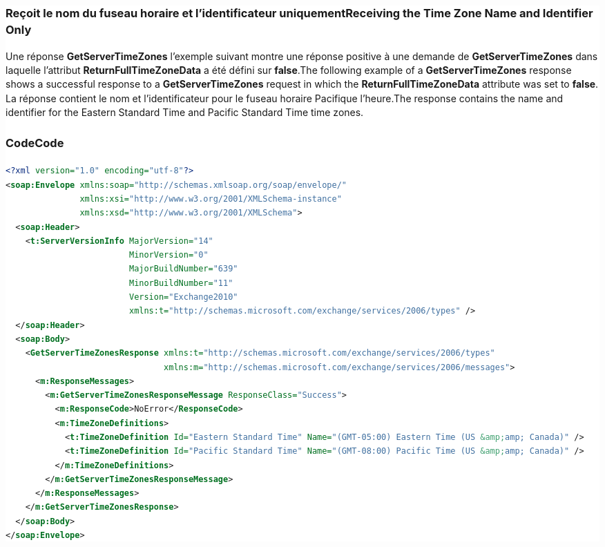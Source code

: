 ### <a name="receiving-the-time-zone-name-and-identifier-only"></a><span data-ttu-id="97dd1-133">Reçoit le nom du fuseau horaire et l’identificateur uniquement</span><span class="sxs-lookup"><span data-stu-id="97dd1-133">Receiving the Time Zone Name and Identifier Only</span></span>

<span data-ttu-id="97dd1-134">Une réponse **GetServerTimeZones** l’exemple suivant montre une réponse positive à une demande de **GetServerTimeZones** dans laquelle l’attribut **ReturnFullTimeZoneData** a été défini sur **false**.</span><span class="sxs-lookup"><span data-stu-id="97dd1-134">The following example of a **GetServerTimeZones** response shows a successful response to a **GetServerTimeZones** request in which the **ReturnFullTimeZoneData** attribute was set to **false**.</span></span> <span data-ttu-id="97dd1-135">La réponse contient le nom et l’identificateur pour le fuseau horaire Pacifique l’heure.</span><span class="sxs-lookup"><span data-stu-id="97dd1-135">The response contains the name and identifier for the Eastern Standard Time and Pacific Standard Time time zones.</span></span>
  
### <a name="code"></a><span data-ttu-id="97dd1-136">Code</span><span class="sxs-lookup"><span data-stu-id="97dd1-136">Code</span></span>

```XML
<?xml version="1.0" encoding="utf-8"?>
<soap:Envelope xmlns:soap="http://schemas.xmlsoap.org/soap/envelope/" 
               xmlns:xsi="http://www.w3.org/2001/XMLSchema-instance" 
               xmlns:xsd="http://www.w3.org/2001/XMLSchema">
  <soap:Header>
    <t:ServerVersionInfo MajorVersion="14" 
                         MinorVersion="0" 
                         MajorBuildNumber="639" 
                         MinorBuildNumber="11" 
                         Version="Exchange2010" 
                         xmlns:t="http://schemas.microsoft.com/exchange/services/2006/types" />
  </soap:Header>
  <soap:Body>
    <GetServerTimeZonesResponse xmlns:t="http://schemas.microsoft.com/exchange/services/2006/types"
                                xmlns:m="http://schemas.microsoft.com/exchange/services/2006/messages">
      <m:ResponseMessages>
        <m:GetServerTimeZonesResponseMessage ResponseClass="Success">
          <m:ResponseCode>NoError</ResponseCode>
          <m:TimeZoneDefinitions>
            <t:TimeZoneDefinition Id="Eastern Standard Time" Name="(GMT-05:00) Eastern Time (US &amp;amp; Canada)" />
            <t:TimeZoneDefinition Id="Pacific Standard Time" Name="(GMT-08:00) Pacific Time (US &amp;amp; Canada)" />
          </m:TimeZoneDefinitions>
        </m:GetServerTimeZonesResponseMessage>
      </m:ResponseMessages>
    </m:GetServerTimeZonesResponse>
  </soap:Body>
</soap:Envelope>
```
